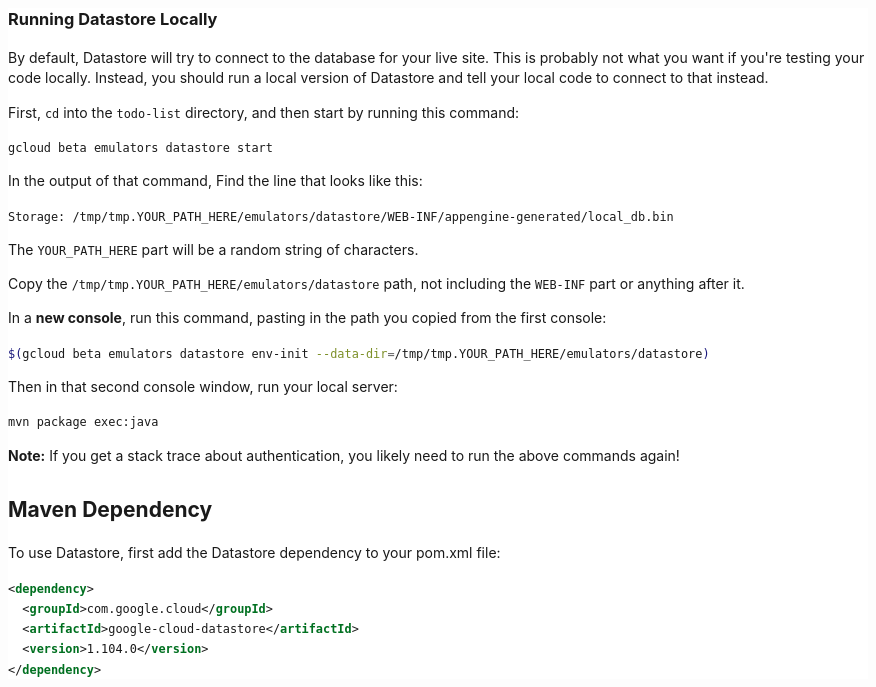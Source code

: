 ### Running Datastore Locally

By default, Datastore will try to connect to the database for your live site.
This is probably not what you want if you're testing your code locally. Instead,
you should run a local version of Datastore and tell your local code to connect
to that instead.

First, `cd` into the `todo-list` directory, and then start by running this
command:

```bash
gcloud beta emulators datastore start
```

In the output of that command, Find the line that looks like this:

```
Storage: /tmp/tmp.YOUR_PATH_HERE/emulators/datastore/WEB-INF/appengine-generated/local_db.bin
```

The `YOUR_PATH_HERE` part will be a random string of characters.

Copy the `/tmp/tmp.YOUR_PATH_HERE/emulators/datastore` path, not including the
`WEB-INF` part or anything after it.

In a **new console**, run this command, pasting in the path you copied from the
first console:

```bash
$(gcloud beta emulators datastore env-init --data-dir=/tmp/tmp.YOUR_PATH_HERE/emulators/datastore)
```

Then in that second console window, run your local server:

```bash
mvn package exec:java
```

**Note:** If you get a stack trace about authentication, you likely need to run
the above commands again!

## Maven Dependency

To use Datastore, first add the Datastore dependency to your
<walkthrough-editor-open-file
    filePath="software-product-sprint/portfolio/pom.xml">
  pom.xml
</walkthrough-editor-open-file>
file:

```xml
<dependency>
  <groupId>com.google.cloud</groupId>
  <artifactId>google-cloud-datastore</artifactId>
  <version>1.104.0</version>
</dependency>
```
